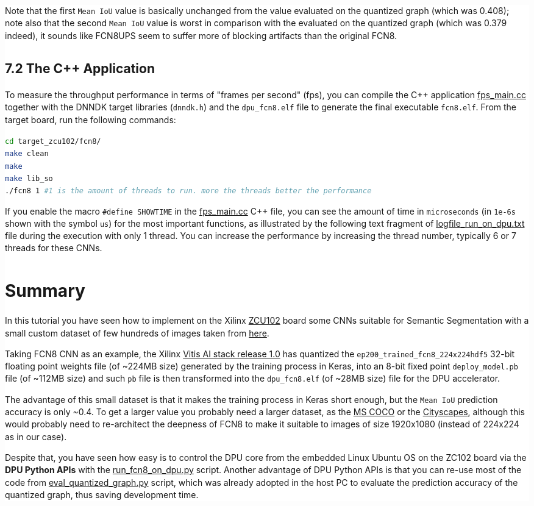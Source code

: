 Note that the first ``Mean IoU`` value is basically unchanged from the value evaluated on the quantized graph (which was 0.408); note also that the second ``Mean IoU`` value is worst in comparison with the evaluated on the quantized graph (which was 0.379 indeed), it sounds like FCN8UPS seem to suffer more of blocking artifacts than the original FCN8.


## 7.2 The C++ Application

To measure the throughput performance in terms of "frames per second" (fps), you can compile the C++ application [fps_main.cc](files/target_zcu102/fcn8/src/fps_main.cc) together with the DNNDK target libraries (``dnndk.h``) and the  ``dpu_fcn8.elf`` file to generate the final executable ``fcn8.elf``. From the target board, run the following commands:
 ```bash
 cd target_zcu102/fcn8/
 make clean
 make
 make lib_so
 ./fcn8 1 #1 is the amount of threads to run. more the threads better the performance
 ```

If you enable the macro ``#define SHOWTIME`` in the [fps_main.cc](files/target_zcu102/fcn8/src/fps_main.cc) C++ file, you can see the amount of time in ``microseconds`` (in ``1e-6s`` shown with the symbol ``us``) for the most important functions, as illustrated by the following text fragment of  [logfile_run_on_dpu.txt](files/log/logfile_run_on_dpu.txt) file during the execution with only 1 thread. You can increase the performance by increasing the thread number, typically 6 or 7 threads for these CNNs.


# Summary

In this tutorial you have seen how to implement on the Xilinx [ZCU102](https://www.xilinx.com/products/boards-and-kits/ek-u1-zcu102-g.html) board some CNNs suitable for Semantic Segmentation with a small custom dataset of few hundreds of images taken from [here](https://drive.google.com/file/d/0B0d9ZiqAgFkiOHR1NTJhWVJMNEU/view).

Taking FCN8 CNN as an example, the Xilinx [Vitis AI stack release 1.0](https://github.com/Xilinx/Vitis-AI) has quantized the ``ep200_trained_fcn8_224x224hdf5`` 32-bit floating point weights file (of ~224MB size) generated by the training process in Keras, into an 8-bit fixed point ``deploy_model.pb`` file (of ~112MB size) and such ``pb`` file is then transformed into the ``dpu_fcn8.elf`` (of ~28MB size) file for the DPU accelerator.

The advantage of this small dataset is that it makes the training process in Keras short enough, but the ``Mean IoU`` prediction accuracy is only ~0.4. To get a larger value you probably need a larger dataset, as the [MS COCO](http://cocodataset.org/#home) or the [Cityscapes](https://www.cityscapes-dataset.com/), although this would probably need to re-architect the deepness of FCN8 to make it suitable to images of size 1920x1080 (instead of 224x224 as in our case).

Despite that, you have seen how easy is to control the DPU core from the embedded Linux Ubuntu OS on the ZC102 board via the **DPU Python APIs** with the [run_fcn8_on_dpu.py](files/target_zcu102/fcn8/model/run_fcn8_on_dpu.py) script. Another advantage of DPU Python APIs is that you can re-use most of the code from [eval_quantized_graph.py](files/code/eval_quantized_graph.py) script, which was already adopted in the host PC to evaluate the prediction accuracy of the quantized graph, thus saving development time.
